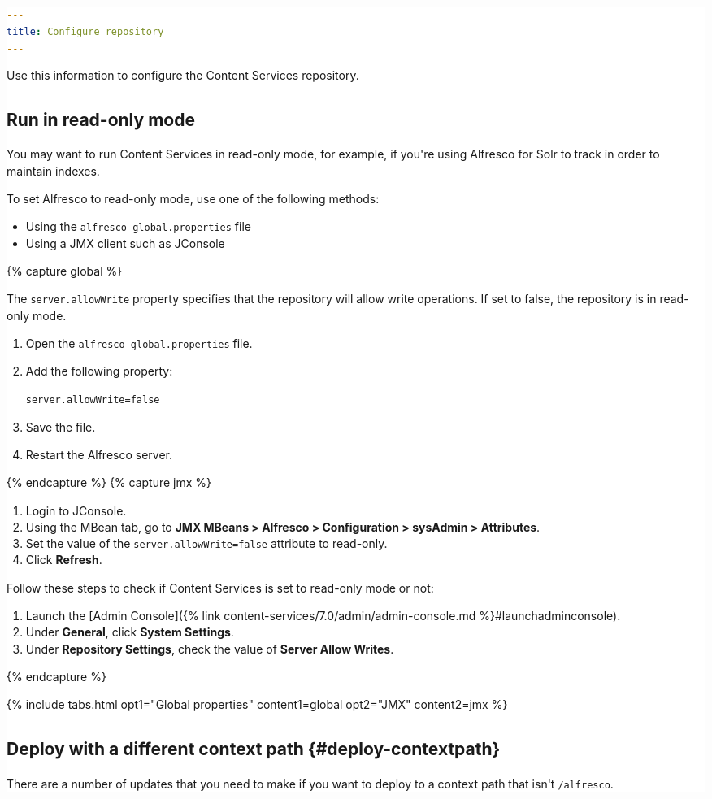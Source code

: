 ```yaml
---
title: Configure repository
---
```


Use this information to configure the Content Services repository.

## Run in read-only mode

You may want to run Content Services in read-only mode, for example, if you're using Alfresco for Solr to track in order to maintain indexes.

To set Alfresco to read-only mode, use one of the following methods:

* Using the `alfresco-global.properties` file
* Using a JMX client such as JConsole

{% capture global %}

The `server.allowWrite` property specifies that the repository will allow write operations. If set to false, the repository is in read-only mode.

1. Open the `alfresco-global.properties` file.
2. Add the following property:

    ```bash
    server.allowWrite=false
    ```

3. Save the file.
4. Restart the Alfresco server.

{% endcapture %}
{% capture jmx %}

1. Login to JConsole.
2. Using the MBean tab, go to **JMX MBeans > Alfresco > Configuration > sysAdmin > Attributes**.
3. Set the value of the `server.allowWrite=false` attribute to read-only.
4. Click **Refresh**.

Follow these steps to check if Content Services is set to read-only mode or not:

1. Launch the [Admin Console]({% link content-services/7.0/admin/admin-console.md %}#launchadminconsole).
2. Under **General**, click **System Settings**.
3. Under **Repository Settings**, check the value of **Server Allow Writes**.

{% endcapture %}

{% include tabs.html opt1="Global properties" content1=global opt2="JMX" content2=jmx %}

## Deploy with a different context path {#deploy-contextpath}

There are a number of updates that you need to make if you want to deploy to a context path that isn't `/alfresco`.
